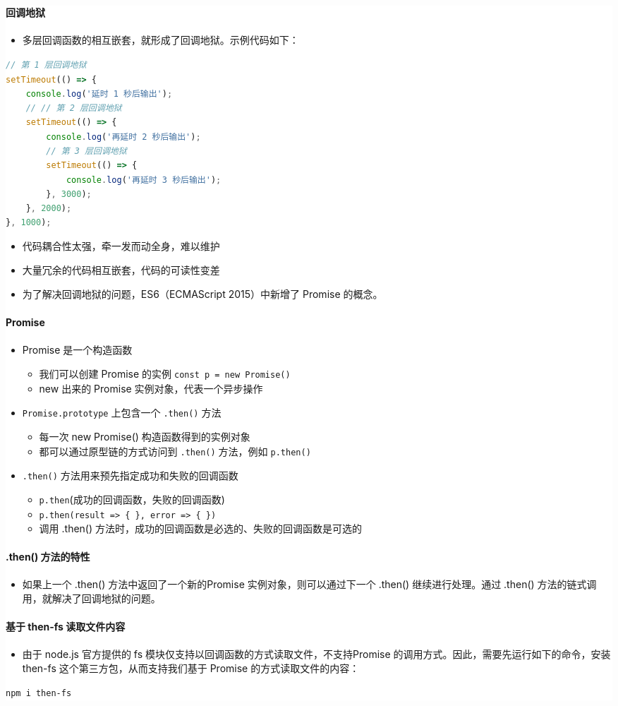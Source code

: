 #### 回调地狱

- 多层回调函数的相互嵌套，就形成了回调地狱。示例代码如下：

```javascript
// 第 1 层回调地狱
setTimeout(() => {
    console.log('延时 1 秒后输出');
	// // 第 2 层回调地狱
    setTimeout(() => {
        console.log('再延时 2 秒后输出');
        // 第 3 层回调地狱
        setTimeout(() => {
            console.log('再延时 3 秒后输出');
        }, 3000);
    }, 2000);
}, 1000);
```

- 代码耦合性太强，牵一发而动全身，难以维护
- 大量冗余的代码相互嵌套，代码的可读性变差



- 为了解决回调地狱的问题，ES6（ECMAScript 2015）中新增了 Promise 的概念。



#### Promise

- Promise 是一个构造函数
  - 我们可以创建 Promise 的实例 `const p = new Promise()`
  - new 出来的 Promise 实例对象，代表一个异步操作

- `Promise.prototype` 上包含一个 `.then()` 方法
  - 每一次 new Promise() 构造函数得到的实例对象
  - 都可以通过原型链的方式访问到 `.then()` 方法，例如 `p.then()`
- `.then()` 方法用来预先指定成功和失败的回调函数
  - `p.then`(成功的回调函数，失败的回调函数)
  - `p.then(result => { }, error => { })`
  - 调用 .then() 方法时，成功的回调函数是必选的、失败的回调函数是可选的



#### .then() 方法的特性

- 如果上一个 .then() 方法中返回了一个新的Promise 实例对象，则可以通过下一个 .then() 继续进行处理。通过 .then() 方法的链式调用，就解决了回调地狱的问题。





#### 基于 then-fs 读取文件内容

- 由于 node.js 官方提供的 fs 模块仅支持以回调函数的方式读取文件，不支持Promise 的调用方式。因此，需要先运行如下的命令，安装 then-fs 这个第三方包，从而支持我们基于 Promise 的方式读取文件的内容：

```bash
npm i then-fs
```
